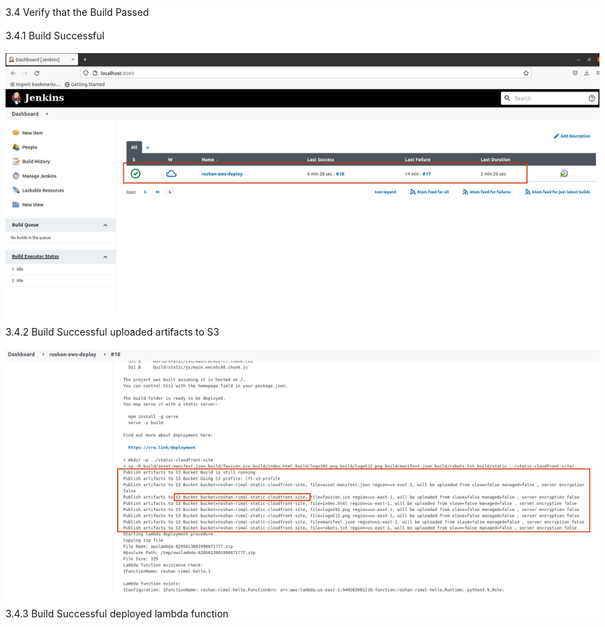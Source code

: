 3.4 Verify that the Build Passed

3.4.1 Build Successful

![Untitled](images/Untitled%2016.png)

3.4.2 Build Successful uploaded artifacts to S3

![Untitled](images/Untitled%2017.png)

3.4.3 Build Successful deployed lambda function
